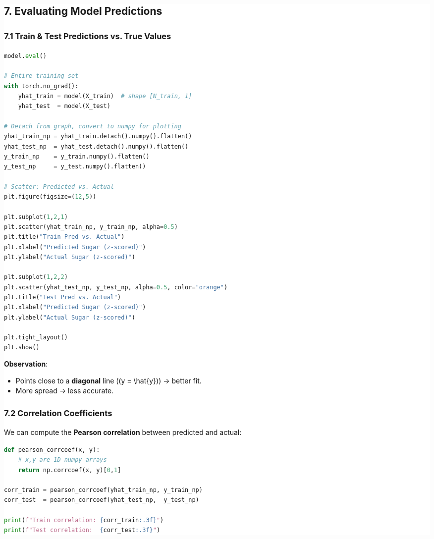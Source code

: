 
## 7. Evaluating Model Predictions

### 7.1 Train & Test Predictions vs. True Values

```python
model.eval()

# Entire training set
with torch.no_grad():
    yhat_train = model(X_train)  # shape [N_train, 1]
    yhat_test  = model(X_test)

# Detach from graph, convert to numpy for plotting
yhat_train_np = yhat_train.detach().numpy().flatten()
yhat_test_np  = yhat_test.detach().numpy().flatten()
y_train_np    = y_train.numpy().flatten()
y_test_np     = y_test.numpy().flatten()

# Scatter: Predicted vs. Actual
plt.figure(figsize=(12,5))

plt.subplot(1,2,1)
plt.scatter(yhat_train_np, y_train_np, alpha=0.5)
plt.title("Train Pred vs. Actual")
plt.xlabel("Predicted Sugar (z-scored)")
plt.ylabel("Actual Sugar (z-scored)")

plt.subplot(1,2,2)
plt.scatter(yhat_test_np, y_test_np, alpha=0.5, color="orange")
plt.title("Test Pred vs. Actual")
plt.xlabel("Predicted Sugar (z-scored)")
plt.ylabel("Actual Sugar (z-scored)")

plt.tight_layout()
plt.show()
```

**Observation**: 
- Points close to a **diagonal** line (\(y = \hat{y}\)) → better fit.  
- More spread → less accurate.

### 7.2 Correlation Coefficients

We can compute the **Pearson correlation** between predicted and actual:

```python
def pearson_corrcoef(x, y):
    # x,y are 1D numpy arrays
    return np.corrcoef(x, y)[0,1]

corr_train = pearson_corrcoef(yhat_train_np, y_train_np)
corr_test  = pearson_corrcoef(yhat_test_np,  y_test_np)

print(f"Train correlation: {corr_train:.3f}")
print(f"Test correlation:  {corr_test:.3f}")
```

